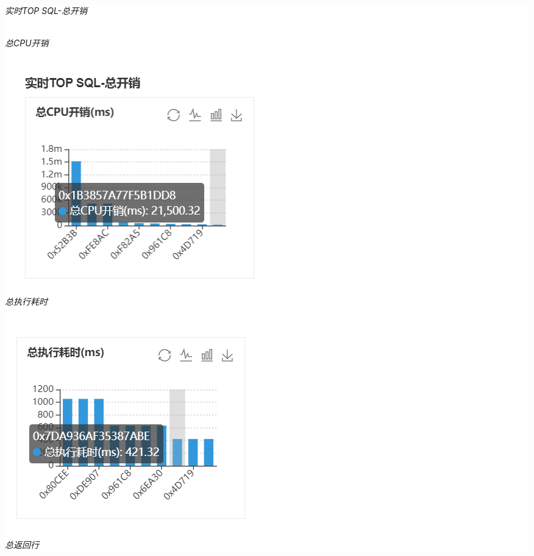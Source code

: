 

###### 实时TOP SQL-总开销

###### 总CPU开销

![image-20191220193222405](readme.assets/image-20191220193222405.png)



###### 总执行耗时

![image-20191220193751793](readme.assets/image-20191220193751793.png)



###### 总返回行
